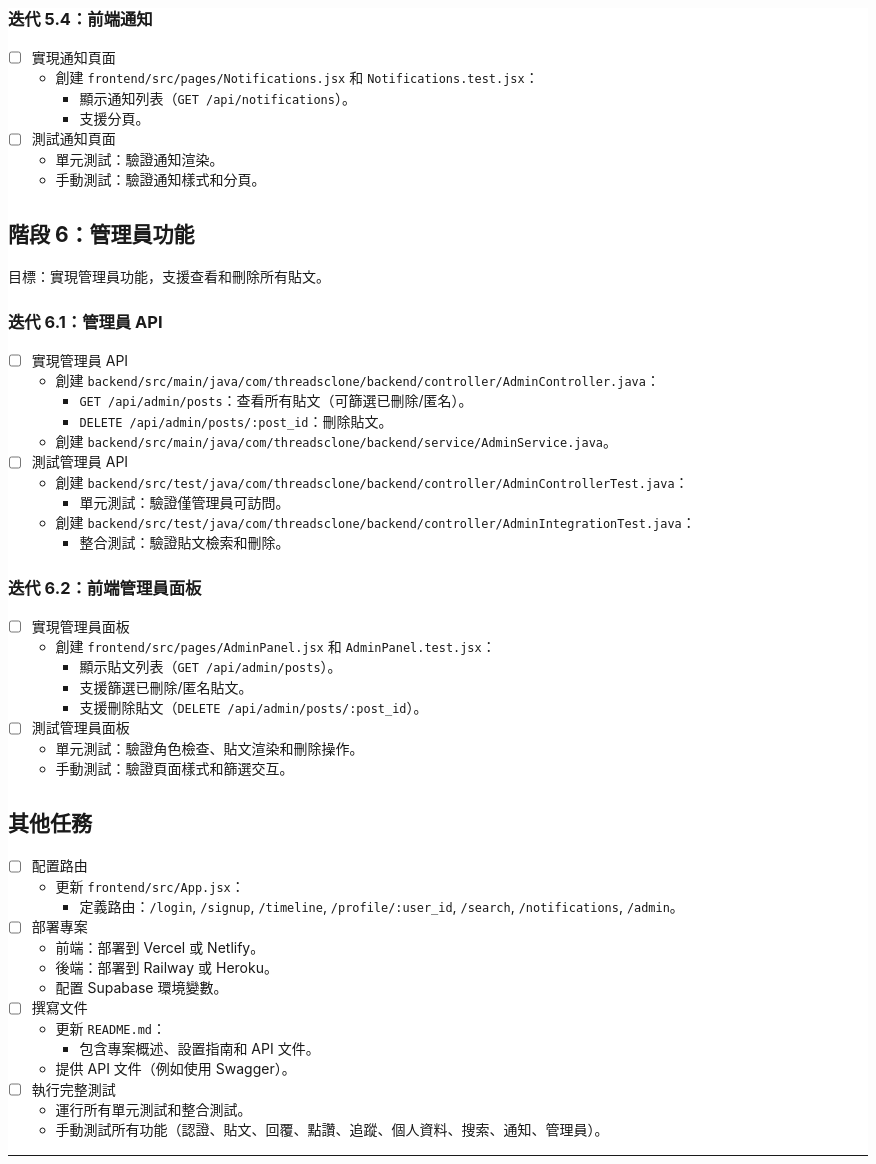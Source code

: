 ### 迭代 5.4：前端通知

- [ ] 實現通知頁面
  - 創建 `frontend/src/pages/Notifications.jsx` 和 `Notifications.test.jsx`：
    - 顯示通知列表（`GET /api/notifications`）。
    - 支援分頁。
- [ ] 測試通知頁面
  - 單元測試：驗證通知渲染。
  - 手動測試：驗證通知樣式和分頁。

## 階段 6：管理員功能

目標：實現管理員功能，支援查看和刪除所有貼文。

### 迭代 6.1：管理員 API

- [ ] 實現管理員 API
  - 創建 `backend/src/main/java/com/threadsclone/backend/controller/AdminController.java`：
    - `GET /api/admin/posts`：查看所有貼文（可篩選已刪除/匿名）。
    - `DELETE /api/admin/posts/:post_id`：刪除貼文。
  - 創建 `backend/src/main/java/com/threadsclone/backend/service/AdminService.java`。
- [ ] 測試管理員 API
  - 創建 `backend/src/test/java/com/threadsclone/backend/controller/AdminControllerTest.java`：
    - 單元測試：驗證僅管理員可訪問。
  - 創建 `backend/src/test/java/com/threadsclone/backend/controller/AdminIntegrationTest.java`：
    - 整合測試：驗證貼文檢索和刪除。

### 迭代 6.2：前端管理員面板

- [ ] 實現管理員面板
  - 創建 `frontend/src/pages/AdminPanel.jsx` 和 `AdminPanel.test.jsx`：
    - 顯示貼文列表（`GET /api/admin/posts`）。
    - 支援篩選已刪除/匿名貼文。
    - 支援刪除貼文（`DELETE /api/admin/posts/:post_id`）。
- [ ] 測試管理員面板
  - 單元測試：驗證角色檢查、貼文渲染和刪除操作。
  - 手動測試：驗證頁面樣式和篩選交互。

## 其他任務

- [ ] 配置路由
  - 更新 `frontend/src/App.jsx`：
    - 定義路由：`/login`, `/signup`, `/timeline`, `/profile/:user_id`, `/search`, `/notifications`, `/admin`。
- [ ] 部署專案
  - 前端：部署到 Vercel 或 Netlify。
  - 後端：部署到 Railway 或 Heroku。
  - 配置 Supabase 環境變數。
- [ ] 撰寫文件
  - 更新 `README.md`：
    - 包含專案概述、設置指南和 API 文件。
  - 提供 API 文件（例如使用 Swagger）。
- [ ] 執行完整測試
  - 運行所有單元測試和整合測試。
  - 手動測試所有功能（認證、貼文、回覆、點讚、追蹤、個人資料、搜索、通知、管理員）。

---